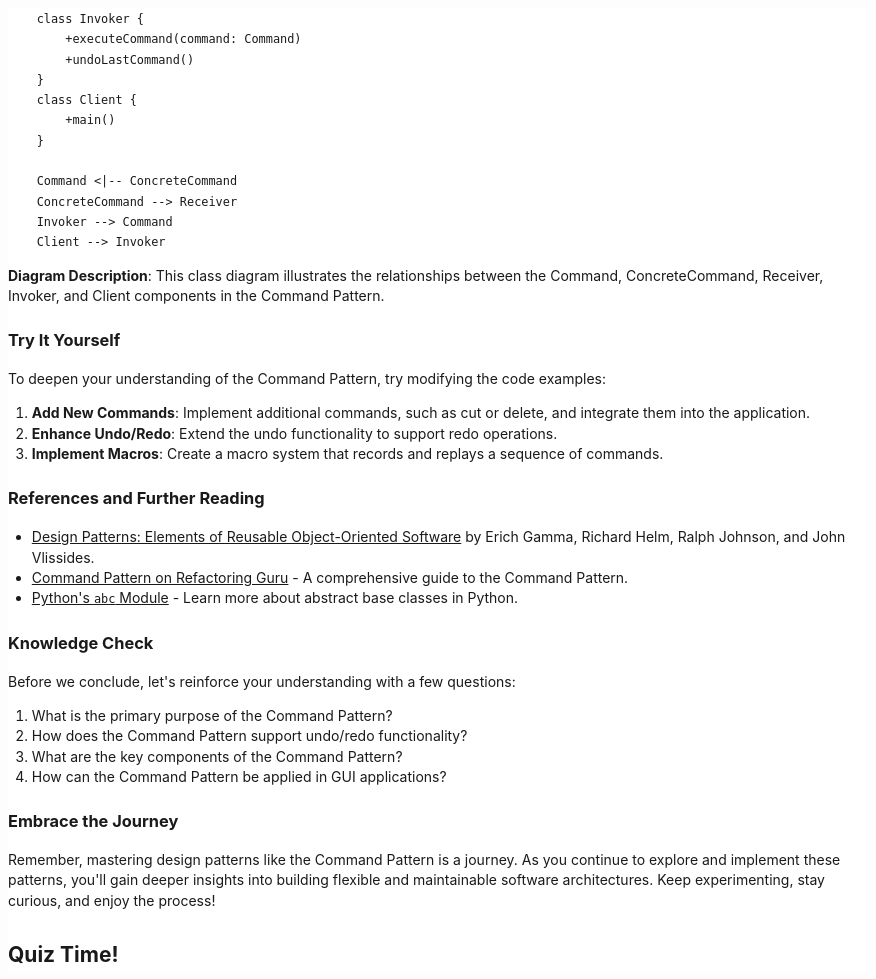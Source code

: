 ```mermaid
    class Invoker {
        +executeCommand(command: Command)
        +undoLastCommand()
    }
    class Client {
        +main()
    }

    Command <|-- ConcreteCommand
    ConcreteCommand --> Receiver
    Invoker --> Command
    Client --> Invoker
```

**Diagram Description**: This class diagram illustrates the relationships between the Command, ConcreteCommand, Receiver, Invoker, and Client components in the Command Pattern.

### Try It Yourself

To deepen your understanding of the Command Pattern, try modifying the code examples:

1. **Add New Commands**: Implement additional commands, such as cut or delete, and integrate them into the application.
2. **Enhance Undo/Redo**: Extend the undo functionality to support redo operations.
3. **Implement Macros**: Create a macro system that records and replays a sequence of commands.

### References and Further Reading

- [Design Patterns: Elements of Reusable Object-Oriented Software](https://en.wikipedia.org/wiki/Design_Patterns) by Erich Gamma, Richard Helm, Ralph Johnson, and John Vlissides.
- [Command Pattern on Refactoring Guru](https://refactoring.guru/design-patterns/command) - A comprehensive guide to the Command Pattern.
- [Python's `abc` Module](https://docs.python.org/3/library/abc.html) - Learn more about abstract base classes in Python.

### Knowledge Check

Before we conclude, let's reinforce your understanding with a few questions:

1. What is the primary purpose of the Command Pattern?
2. How does the Command Pattern support undo/redo functionality?
3. What are the key components of the Command Pattern?
4. How can the Command Pattern be applied in GUI applications?

### Embrace the Journey

Remember, mastering design patterns like the Command Pattern is a journey. As you continue to explore and implement these patterns, you'll gain deeper insights into building flexible and maintainable software architectures. Keep experimenting, stay curious, and enjoy the process!

## Quiz Time!
